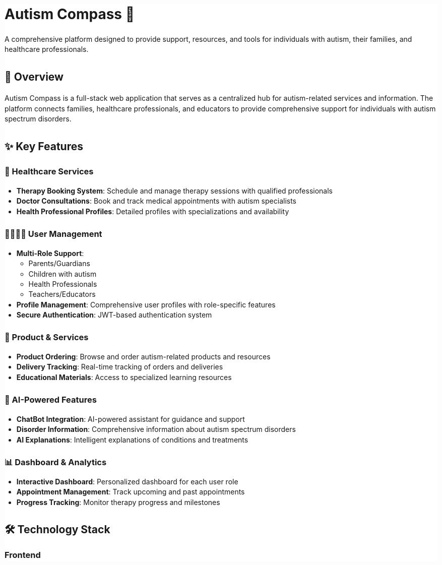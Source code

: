 # Autism Compass 🧭

A comprehensive platform designed to provide support, resources, and tools for individuals with autism, their families, and healthcare professionals.

## 🌟 Overview

Autism Compass is a full-stack web application that serves as a centralized hub for autism-related services and information. The platform connects families, healthcare professionals, and educators to provide comprehensive support for individuals with autism spectrum disorders.

## ✨ Key Features

### 🏥 Healthcare Services

- **Therapy Booking System**: Schedule and manage therapy sessions with qualified professionals
- **Doctor Consultations**: Book and track medical appointments with autism specialists
- **Health Professional Profiles**: Detailed profiles with specializations and availability

### 👨‍👩‍👧‍👦 User Management

- **Multi-Role Support**:
  - Parents/Guardians
  - Children with autism
  - Health Professionals
  - Teachers/Educators
- **Profile Management**: Comprehensive user profiles with role-specific features
- **Secure Authentication**: JWT-based authentication system

### 🛒 Product & Services

- **Product Ordering**: Browse and order autism-related products and resources
- **Delivery Tracking**: Real-time tracking of orders and deliveries
- **Educational Materials**: Access to specialized learning resources

### 🤖 AI-Powered Features

- **ChatBot Integration**: AI-powered assistant for guidance and support
- **Disorder Information**: Comprehensive information about autism spectrum disorders
- **AI Explanations**: Intelligent explanations of conditions and treatments

### 📊 Dashboard & Analytics

- **Interactive Dashboard**: Personalized dashboard for each user role
- **Appointment Management**: Track upcoming and past appointments
- **Progress Tracking**: Monitor therapy progress and milestones

## 🛠️ Technology Stack

### Frontend
